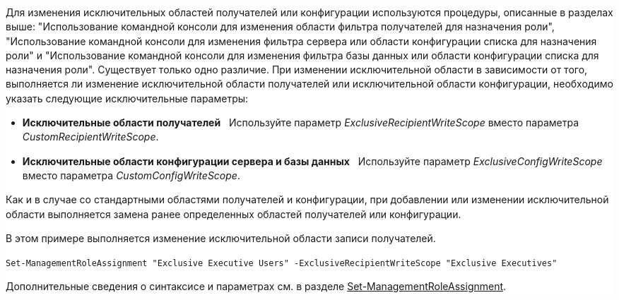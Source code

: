Для изменения исключительных областей получателей или конфигурации используются процедуры, описанные в разделах выше: "Использование командной консоли для изменения области фильтра получателей для назначения роли", "Использование командной консоли для изменения фильтра сервера или области конфигурации списка для назначения роли" и "Использование командной консоли для изменения фильтра базы данных или области конфигурации списка для назначения роли". Существует только одно различие. При изменении исключительной области в зависимости от того, выполняется ли изменение исключительной области получателей или исключительной области конфигурации, необходимо указать следующие исключительные параметры:

  - **Исключительные области получателей**   Используйте параметр *ExclusiveRecipientWriteScope* вместо параметра *CustomRecipientWriteScope*.

  - **Исключительные области конфигурации сервера и базы данных**   Используйте параметр *ExclusiveConfigWriteScope* вместо параметра *CustomConfigWriteScope*.

Как и в случае со стандартными областями получателей и конфигурации, при добавлении или изменении исключительной области выполняется замена ранее определенных областей получателей или конфигурации.

В этом примере выполняется изменение исключительной области записи получателей.

    Set-ManagementRoleAssignment "Exclusive Executive Users" -ExclusiveRecipientWriteScope "Exclusive Executives"

Дополнительные сведения о синтаксисе и параметрах см. в разделе [Set-ManagementRoleAssignment](https://technet.microsoft.com/ru-ru/library/dd335173\(v=exchg.150\)).

